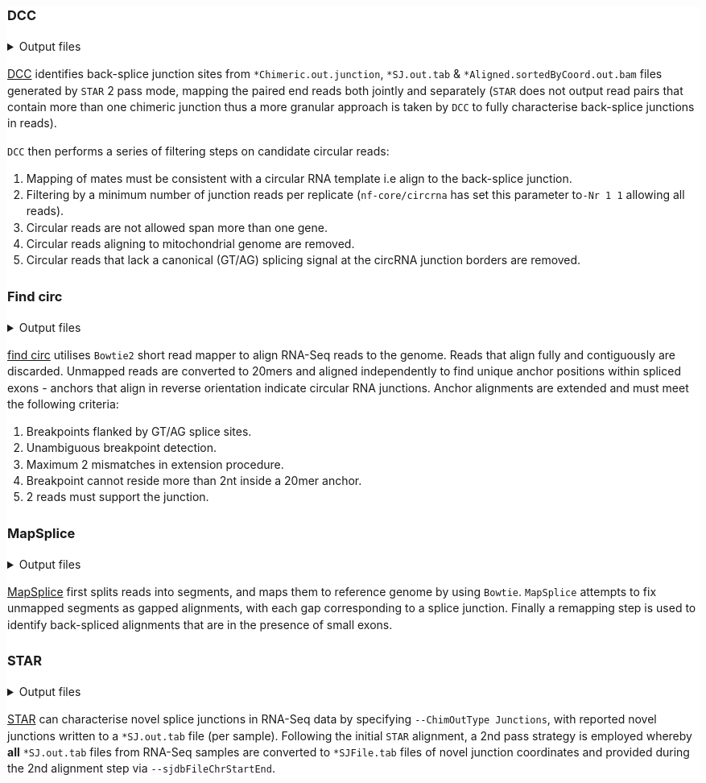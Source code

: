 ### DCC

<details markdown="1"><summary>Output files</summary></details>

[DCC](https://github.com/dieterich-lab/DCC) identifies back-splice junction sites from `*Chimeric.out.junction`, `*SJ.out.tab` & `*Aligned.sortedByCoord.out.bam` files generated by `STAR` 2 pass mode, mapping the paired end reads both jointly and separately (`STAR` does not output read pairs that contain more than one chimeric junction thus a more granular approach is taken by `DCC` to fully characterise back-splice junctions in reads).

`DCC` then performs a series of filtering steps on candidate circular reads:

1. Mapping of mates must be consistent with a circular RNA template i.e align to the back-splice junction.
2. Filtering by a minimum number of junction reads per replicate (`nf-core/circrna` has set this parameter to`-Nr 1 1` allowing all reads).
3. Circular reads are not allowed span more than one gene.
4. Circular reads aligning to mitochondrial genome are removed.
5. Circular reads that lack a canonical (GT/AG) splicing signal at the circRNA junction borders are removed.

### Find circ

<details markdown="1"><summary>Output files</summary></details>

[find circ](https://github.com/marvin-jens/find_circ) utilises `Bowtie2` short read mapper to align RNA-Seq reads to the genome. Reads that align fully and contiguously are discarded. Unmapped reads are converted to 20mers and aligned independently to find unique anchor positions within spliced exons - anchors that align in reverse orientation indicate circular RNA junctions. Anchor alignments are extended and must meet the following criteria:

1. Breakpoints flanked by GT/AG splice sites.
2. Unambiguous breakpoint detection.
3. Maximum 2 mismatches in extension procedure.
4. Breakpoint cannot reside more than 2nt inside a 20mer anchor.
5. 2 reads must support the junction.

### MapSplice

<details markdown="1"><summary>Output files</summary></details>

[MapSplice](http://www.netlab.uky.edu/p/bioinfo/MapSplice2) first splits reads into segments, and maps them to reference genome by using `Bowtie`. `MapSplice` attempts to fix unmapped segments as gapped alignments, with each gap corresponding to a splice junction. Finally a remapping step is used to identify back-spliced alignments that are in the presence of small exons.

### STAR

<details markdown="1"><summary>Output files</summary></details>

[STAR](https://github.com/alexdobin/STAR) can characterise novel splice junctions in RNA-Seq data by specifying `--ChimOutType Junctions`, with reported novel junctions written to a `*SJ.out.tab` file (per sample). Following the initial `STAR` alignment, a 2nd pass strategy is employed whereby **all** `*SJ.out.tab` files from RNA-Seq samples are converted to `*SJFile.tab` files of novel junction coordinates and provided during the 2nd alignment step via `--sjdbFileChrStartEnd`.
